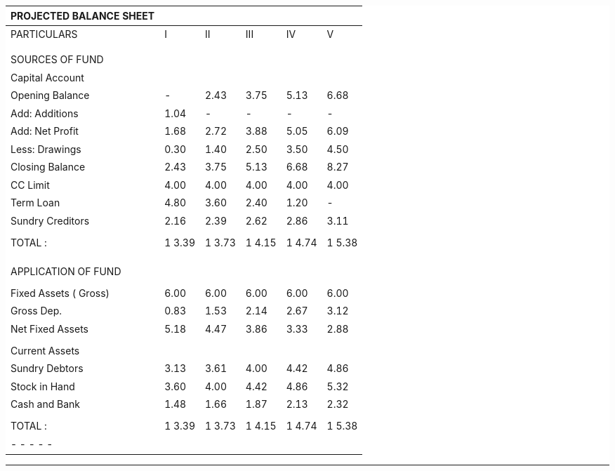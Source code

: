 | PROJECTED BALANCE SHEET |  |  |  |  |  |
|---|---|---|---|---|---|
| PARTICULARS | I | II | III | IV | V |
|  |  |  |  |  |  |
|  |  |  |  |  |  |
| SOURCES OF FUND |  |  |  |  |  |
| Capital Account |  |  |  |  |  |
| Opening Balance | - | 2.43 | 3.75 | 5.13 | 6.68 |
| Add: Additions | 1.04 | - | - | - | - |
| Add: Net Profit | 1.68 | 2.72 | 3.88 | 5.05 | 6.09 |
| Less: Drawings | 0.30 | 1.40 | 2.50 | 3.50 | 4.50 |
| Closing Balance | 2.43 | 3.75 | 5.13 | 6.68 | 8.27 |
| CC Limit | 4.00 | 4.00 | 4.00 | 4.00 | 4.00 |
| Term Loan | 4.80 | 3.60 | 2.40 | 1.20 | - |
| Sundry Creditors | 2.16 | 2.39 | 2.62 | 2.86 | 3.11 |
|  |  |  |  |  |  |
| TOTAL : | 1 3.39 | 1 3.73 | 1 4.15 | 1 4.74 | 1 5.38 |
|  |  |  |  |  |  |
|  |  |  |  |  |  |
|  |  |  |  |  |  |
| APPLICATION OF FUND |  |  |  |  |  |
|  |  |  |  |  |  |
| Fixed Assets ( Gross) | 6.00 | 6.00 | 6.00 | 6.00 | 6.00 |
| Gross Dep. | 0.83 | 1.53 | 2.14 | 2.67 | 3.12 |
| Net Fixed Assets | 5.18 | 4.47 | 3.86 | 3.33 | 2.88 |
|  |  |  |  |  |  |
| Current Assets |  |  |  |  |  |
| Sundry Debtors | 3.13 | 3.61 | 4.00 | 4.42 | 4.86 |
| Stock in Hand | 3.60 | 4.00 | 4.42 | 4.86 | 5.32 |
| Cash and Bank | 1.48 | 1.66 | 1.87 | 2.13 | 2.32 |
|  |  |  |  |  |  |
| TOTAL : | 1 3.39 | 1 3.73 | 1 4.15 | 1 4.74 | 1 5.38 |
| - - - - - |  |  |  |  |  |

---